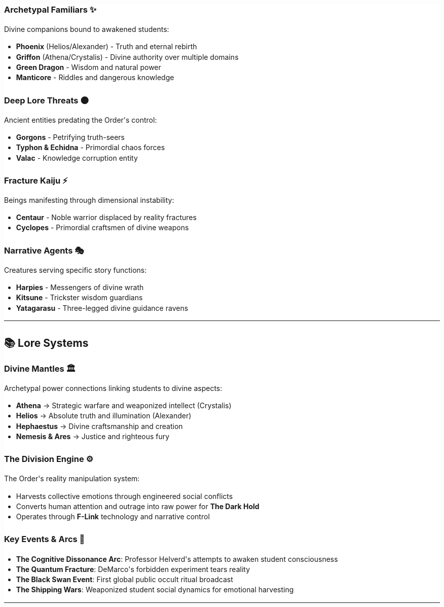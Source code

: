 ### **Archetypal Familiars** ✨
Divine companions bound to awakened students:
- **Phoenix** (Helios/Alexander) - Truth and eternal rebirth
- **Griffon** (Athena/Crystalis) - Divine authority over multiple domains  
- **Green Dragon** - Wisdom and natural power
- **Manticore** - Riddles and dangerous knowledge

### **Deep Lore Threats** 🌑
Ancient entities predating the Order's control:
- **Gorgons** - Petrifying truth-seers
- **Typhon & Echidna** - Primordial chaos forces
- **Valac** - Knowledge corruption entity

### **Fracture Kaiju** ⚡
Beings manifesting through dimensional instability:
- **Centaur** - Noble warrior displaced by reality fractures
- **Cyclopes** - Primordial craftsmen of divine weapons

### **Narrative Agents** 🎭
Creatures serving specific story functions:
- **Harpies** - Messengers of divine wrath
- **Kitsune** - Trickster wisdom guardians
- **Yatagarasu** - Three-legged divine guidance ravens

---

## 📚 **Lore Systems**

### **Divine Mantles** 🏛️
Archetypal power connections linking students to divine aspects:
- **Athena** → Strategic warfare and weaponized intellect (Crystalis)
- **Helios** → Absolute truth and illumination (Alexander)  
- **Hephaestus** → Divine craftsmanship and creation
- **Nemesis & Ares** → Justice and righteous fury

### **The Division Engine** ⚙️
The Order's reality manipulation system:
- Harvests collective emotions through engineered social conflicts
- Converts human attention and outrage into raw power for **The Dark Hold**
- Operates through **F-Link** technology and narrative control

### **Key Events & Arcs** 📖
- **The Cognitive Dissonance Arc**: Professor Helverd's attempts to awaken student consciousness
- **The Quantum Fracture**: DeMarco's forbidden experiment tears reality  
- **The Black Swan Event**: First global public occult ritual broadcast
- **The Shipping Wars**: Weaponized student social dynamics for emotional harvesting

---
